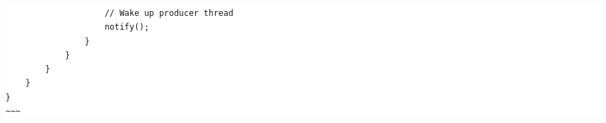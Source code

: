 
                        // Wake up producer thread
                        notify();
                    }
                }
            }
        }
    }
    ~~~